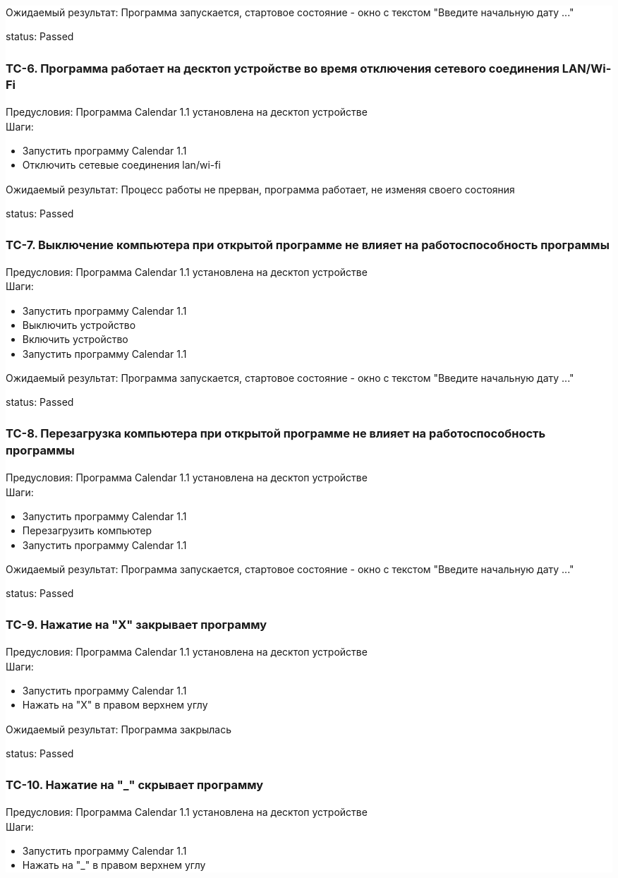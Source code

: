 Ожидаемый результат: Программа запускается, стартовое состояние - окно с текстом "Введите начальную дату ..."  

status: Passed 

### TC-6. Программа работает на десктоп устройстве во время отключения сетевого соединения LAN/Wi-Fi
Предусловия: Программа Calendar 1.1 установлена на десктоп устройстве  
Шаги: 
+ Запустить программу Calendar 1.1
+ Отключить сетевые соединения lan/wi-fi 

Ожидаемый результат: Процесс работы не прерван, программа работает, не изменяя своего состояния  

status: Passed

### TC-7. Выключение компьютера при открытой программе не влияет на работоспособность программы
Предусловия: Программа Calendar 1.1 установлена на десктоп устройстве  
Шаги:
+ Запустить программу Calendar 1.1 
+ Выключить устройство 
+ Включить устройство 
+ Запустить программу Calendar 1.1 

Ожидаемый результат: Программа запускается, стартовое состояние - окно с текстом "Введите начальную дату ..."  

status: Passed 

### TC-8. Перезагрузка компьютера при открытой программе не влияет на работоспособность программы
Предусловия: Программа Calendar 1.1 установлена на десктоп устройстве  
Шаги: 
+ Запустить программу Calendar 1.1 
+ Перезагрузить компьютер
+ Запустить программу Calendar 1.1 

Ожидаемый результат: Программа запускается, стартовое состояние - окно с текстом "Введите начальную дату ..."  

status: Passed 

### TC-9. Нажатие на "X" закрывает программу 
Предусловия: Программа Calendar 1.1 установлена на десктоп устройстве  
Шаги: 
+ Запустить программу Calendar 1.1 
+ Нажать на "X" в правом верхнем углу 

Ожидаемый результат: Программа закрылась  

status: Passed 

### TC-10. Нажатие на "_" скрывает программу 
Предусловия: Программа Calendar 1.1 установлена на десктоп устройстве  
Шаги: 
+ Запустить программу Calendar 1.1 
+ Нажать на "_" в правом верхнем углу 
